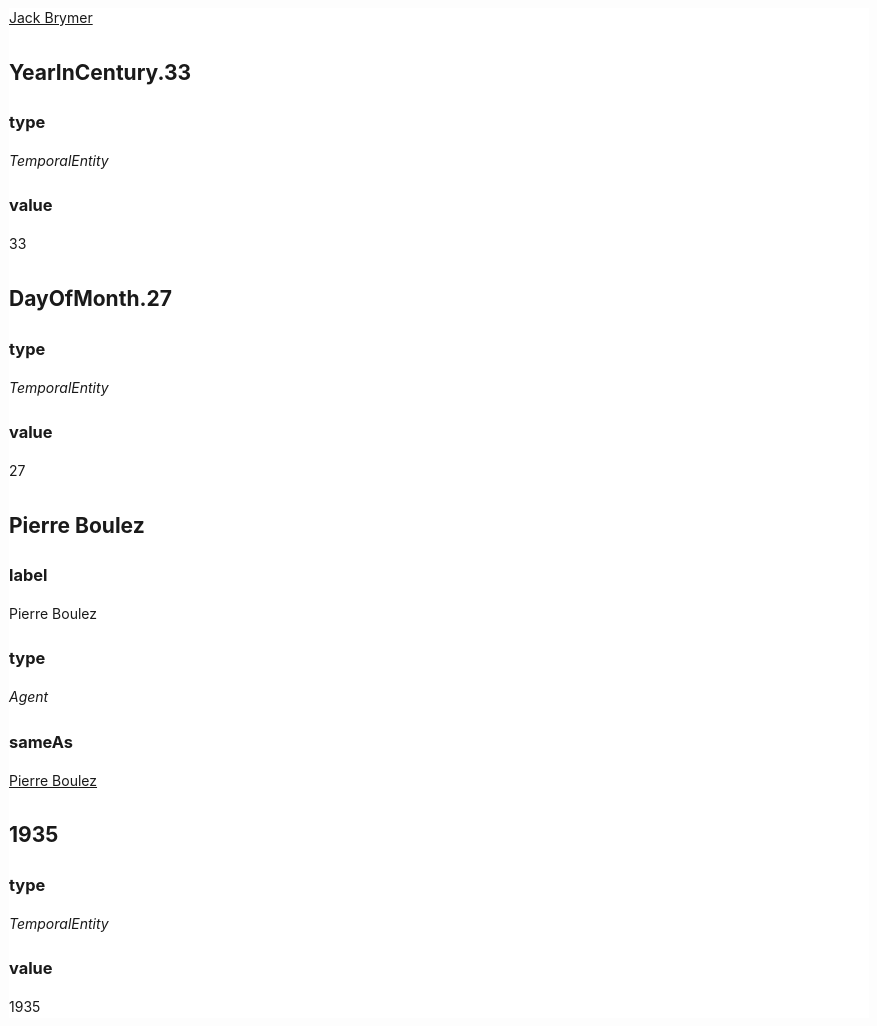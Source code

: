 
[Jack Brymer](#Jack-Brymer)

## YearInCentury.33

### type


*TemporalEntity*

### value


33

## DayOfMonth.27

### type


*TemporalEntity*

### value


27

## Pierre Boulez

### label


Pierre Boulez

### type


*Agent*

### sameAs


[Pierre Boulez](#Pierre-Boulez)

## 1935

### type


*TemporalEntity*

### value


1935
